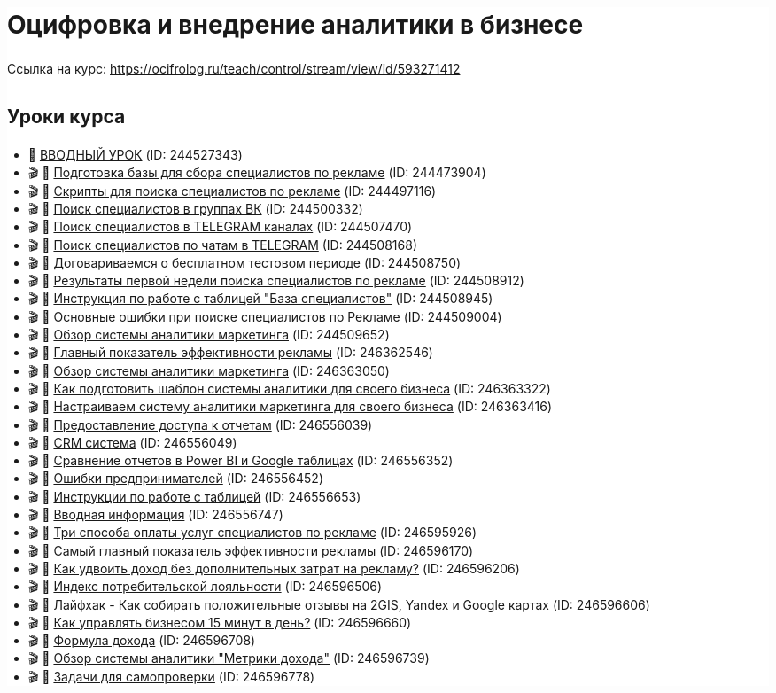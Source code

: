 # Оцифровка и внедрение аналитики в бизнесе

Ссылка на курс: https://ocifrolog.ru/teach/control/stream/view/id/593271412

## Уроки курса

- 📝 [ВВОДНЫЙ УРОК](#оцифровка-и-внедрение-аналитики-в-бизнесе-lesson-1) (ID: 244527343)
- 🎬 📝 [Подготовка базы для сбора специалистов по рекламе](#оцифровка-и-внедрение-аналитики-в-бизнесе-lesson-2) (ID: 244473904)
- 🎬 📝 [Скрипты для поиска специалистов по рекламе](#оцифровка-и-внедрение-аналитики-в-бизнесе-lesson-3) (ID: 244497116)
- 🎬 📝 [Поиск специалистов в группах ВК](#оцифровка-и-внедрение-аналитики-в-бизнесе-lesson-4) (ID: 244500332)
- 🎬 📝 [Поиск специалистов в TELEGRAM каналах](#оцифровка-и-внедрение-аналитики-в-бизнесе-lesson-5) (ID: 244507470)
- 🎬 📝 [Поиск специалистов по чатам в TELEGRAM](#оцифровка-и-внедрение-аналитики-в-бизнесе-lesson-6) (ID: 244508168)
- 🎬 📝 [Договариваемся о бесплатном тестовом периоде](#оцифровка-и-внедрение-аналитики-в-бизнесе-lesson-7) (ID: 244508750)
- 🎬 📝 [Результаты первой недели поиска специалистов по рекламе](#оцифровка-и-внедрение-аналитики-в-бизнесе-lesson-8) (ID: 244508912)
- 🎬 📝 [Инструкция по работе с таблицей "База специалистов"](#оцифровка-и-внедрение-аналитики-в-бизнесе-lesson-9) (ID: 244508945)
- 🎬 📝 [Основные ошибки при поиске специалистов по Рекламе](#оцифровка-и-внедрение-аналитики-в-бизнесе-lesson-10) (ID: 244509004)
- 🎬 📝 [Обзор системы аналитики маркетинга](#оцифровка-и-внедрение-аналитики-в-бизнесе-lesson-11) (ID: 244509652)
- 🎬 📝 [Главный показатель эффективности рекламы](#оцифровка-и-внедрение-аналитики-в-бизнесе-lesson-12) (ID: 246362546)
- 🎬 📝 [Обзор системы аналитики маркетинга](#оцифровка-и-внедрение-аналитики-в-бизнесе-lesson-13) (ID: 246363050)
- 🎬 📝 [Как подготовить шаблон системы аналитики для своего бизнеса](#оцифровка-и-внедрение-аналитики-в-бизнесе-lesson-14) (ID: 246363322)
- 🎬 📝 [Настраиваем систему аналитики маркетинга для своего бизнеса](#оцифровка-и-внедрение-аналитики-в-бизнесе-lesson-15) (ID: 246363416)
- 🎬 📝 [Предоставление доступа к отчетам](#оцифровка-и-внедрение-аналитики-в-бизнесе-lesson-16) (ID: 246556039)
- 🎬 📝 [CRM система](#оцифровка-и-внедрение-аналитики-в-бизнесе-lesson-17) (ID: 246556049)
- 🎬 📝 [Сравнение отчетов в Power BI и Google таблицах](#оцифровка-и-внедрение-аналитики-в-бизнесе-lesson-18) (ID: 246556352)
- 🎬 📝 [Ошибки предпринимателей](#оцифровка-и-внедрение-аналитики-в-бизнесе-lesson-19) (ID: 246556452)
- 🎬 📝 [Инструкции по работе с таблицей](#оцифровка-и-внедрение-аналитики-в-бизнесе-lesson-20) (ID: 246556653)
- 🎬 📝 [Вводная информация](#оцифровка-и-внедрение-аналитики-в-бизнесе-lesson-21) (ID: 246556747)
- 🎬 📝 [Три способа оплаты услуг специалистов по рекламе](#оцифровка-и-внедрение-аналитики-в-бизнесе-lesson-22) (ID: 246595926)
- 🎬 📝 [Самый главный показатель эффективности рекламы](#оцифровка-и-внедрение-аналитики-в-бизнесе-lesson-23) (ID: 246596170)
- 🎬 📝 [Как удвоить доход без дополнительных затрат на рекламу?](#оцифровка-и-внедрение-аналитики-в-бизнесе-lesson-24) (ID: 246596206)
- 🎬 📝 [Индекс потребительской лояльности](#оцифровка-и-внедрение-аналитики-в-бизнесе-lesson-25) (ID: 246596506)
- 🎬 📝 [Лайфхак - Как собирать положительные отзывы на 2GIS, Yandex и Google картах](#оцифровка-и-внедрение-аналитики-в-бизнесе-lesson-26) (ID: 246596606)
- 🎬 📝 [Как управлять бизнесом 15 минут в день?](#оцифровка-и-внедрение-аналитики-в-бизнесе-lesson-27) (ID: 246596660)
- 🎬 📝 [Формула дохода](#оцифровка-и-внедрение-аналитики-в-бизнесе-lesson-28) (ID: 246596708)
- 🎬 📝 [Обзор системы аналитики "Метрики дохода"](#оцифровка-и-внедрение-аналитики-в-бизнесе-lesson-29) (ID: 246596739)
- 🎬 📝 [Задачи для самопроверки](#оцифровка-и-внедрение-аналитики-в-бизнесе-lesson-30) (ID: 246596778)